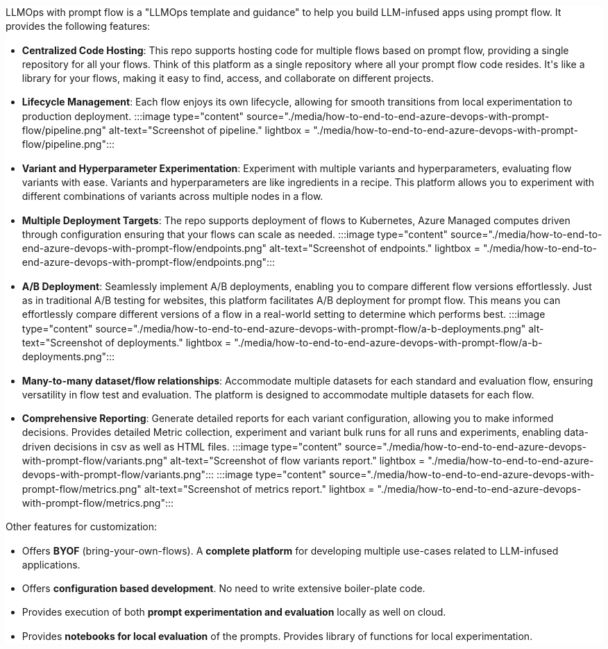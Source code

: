 LLMOps with prompt flow is a "LLMOps template and guidance" to help you build LLM-infused apps using prompt flow. It provides the following features:

- **Centralized Code Hosting**: This repo supports hosting code for multiple flows based on prompt flow, providing a single repository for all your flows. Think of this platform as a single repository where all your prompt flow code resides. It's like a library for your flows, making it easy to find, access, and collaborate on different projects.

- **Lifecycle Management**: Each flow enjoys its own lifecycle, allowing for smooth transitions from local experimentation to production deployment.
    :::image type="content" source="./media/how-to-end-to-end-azure-devops-with-prompt-flow/pipeline.png" alt-text="Screenshot of pipeline." lightbox = "./media/how-to-end-to-end-azure-devops-with-prompt-flow/pipeline.png":::

- **Variant and Hyperparameter Experimentation**: Experiment with multiple variants and hyperparameters, evaluating flow variants with ease. Variants and hyperparameters are like ingredients in a recipe. This platform allows you to experiment with different combinations of variants across multiple nodes in a flow.

- **Multiple Deployment Targets**: The repo supports deployment of flows to Kubernetes, Azure Managed computes driven through configuration ensuring that your flows can scale as needed.
    :::image type="content" source="./media/how-to-end-to-end-azure-devops-with-prompt-flow/endpoints.png" alt-text="Screenshot of endpoints." lightbox = "./media/how-to-end-to-end-azure-devops-with-prompt-flow/endpoints.png":::

- **A/B Deployment**: Seamlessly implement A/B deployments, enabling you to compare different flow versions effortlessly. Just as in traditional A/B testing for websites, this platform facilitates A/B deployment for prompt flow. This means you can effortlessly compare different versions of a flow in a real-world setting to determine which performs best.
    :::image type="content" source="./media/how-to-end-to-end-azure-devops-with-prompt-flow/a-b-deployments.png" alt-text="Screenshot of deployments." lightbox = "./media/how-to-end-to-end-azure-devops-with-prompt-flow/a-b-deployments.png":::

- **Many-to-many dataset/flow relationships**: Accommodate multiple datasets for each standard and evaluation flow, ensuring versatility in flow test and evaluation. The platform is designed to accommodate multiple datasets for each flow.

- **Comprehensive Reporting**: Generate detailed reports for each variant configuration, allowing you to make informed decisions. Provides detailed Metric collection, experiment and variant bulk runs for all runs and experiments, enabling data-driven decisions in csv as well as HTML files.
    :::image type="content" source="./media/how-to-end-to-end-azure-devops-with-prompt-flow/variants.png" alt-text="Screenshot of flow variants report." lightbox = "./media/how-to-end-to-end-azure-devops-with-prompt-flow/variants.png":::
    :::image type="content" source="./media/how-to-end-to-end-azure-devops-with-prompt-flow/metrics.png" alt-text="Screenshot of metrics report." lightbox = "./media/how-to-end-to-end-azure-devops-with-prompt-flow/metrics.png":::

Other features for customization:
- Offers **BYOF** (bring-your-own-flows). A **complete platform** for developing multiple use-cases related to LLM-infused applications.

- Offers **configuration based development**. No need to write extensive boiler-plate code.

- Provides execution of both **prompt experimentation and evaluation** locally as well on cloud.

- Provides **notebooks for local evaluation** of the prompts. Provides library of functions for local experimentation.
